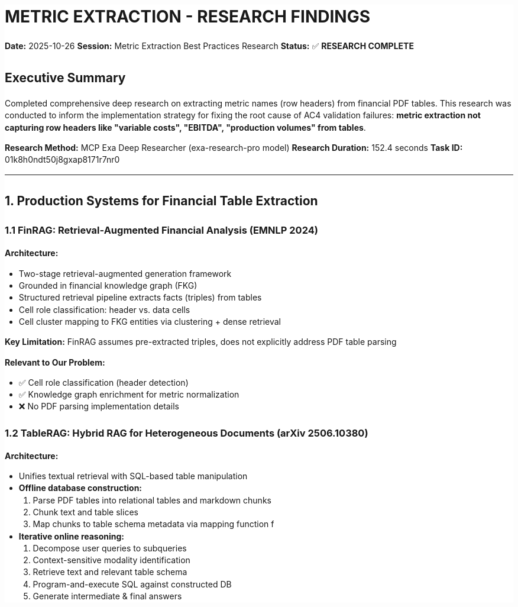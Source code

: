 # METRIC EXTRACTION - RESEARCH FINDINGS

**Date:** 2025-10-26
**Session:** Metric Extraction Best Practices Research
**Status:** ✅ **RESEARCH COMPLETE**

## Executive Summary

Completed comprehensive deep research on extracting metric names (row headers) from financial PDF tables. This research was conducted to inform the implementation strategy for fixing the root cause of AC4 validation failures: **metric extraction not capturing row headers like "variable costs", "EBITDA", "production volumes" from tables**.

**Research Method:** MCP Exa Deep Researcher (exa-research-pro model)
**Research Duration:** 152.4 seconds
**Task ID:** 01k8h0ndt50j8gxap8171r7nr0

---

## 1. Production Systems for Financial Table Extraction

### 1.1 FinRAG: Retrieval-Augmented Financial Analysis (EMNLP 2024)

**Architecture:**
- Two-stage retrieval-augmented generation framework
- Grounded in financial knowledge graph (FKG)
- Structured retrieval pipeline extracts facts (triples) from tables
- Cell role classification: header vs. data cells
- Cell cluster mapping to FKG entities via clustering + dense retrieval

**Key Limitation:** FinRAG assumes pre-extracted triples, does not explicitly address PDF table parsing

**Relevant to Our Problem:**
- ✅ Cell role classification (header detection)
- ✅ Knowledge graph enrichment for metric normalization
- ❌ No PDF parsing implementation details

### 1.2 TableRAG: Hybrid RAG for Heterogeneous Documents (arXiv 2506.10380)

**Architecture:**
- Unifies textual retrieval with SQL-based table manipulation
- **Offline database construction:**
  1. Parse PDF tables into relational tables and markdown chunks
  2. Chunk text and table slices
  3. Map chunks to table schema metadata via mapping function f
- **Iterative online reasoning:**
  1. Decompose user queries to subqueries
  2. Context-sensitive modality identification
  3. Retrieve text and relevant table schema
  4. Program-and-execute SQL against constructed DB
  5. Generate intermediate & final answers
